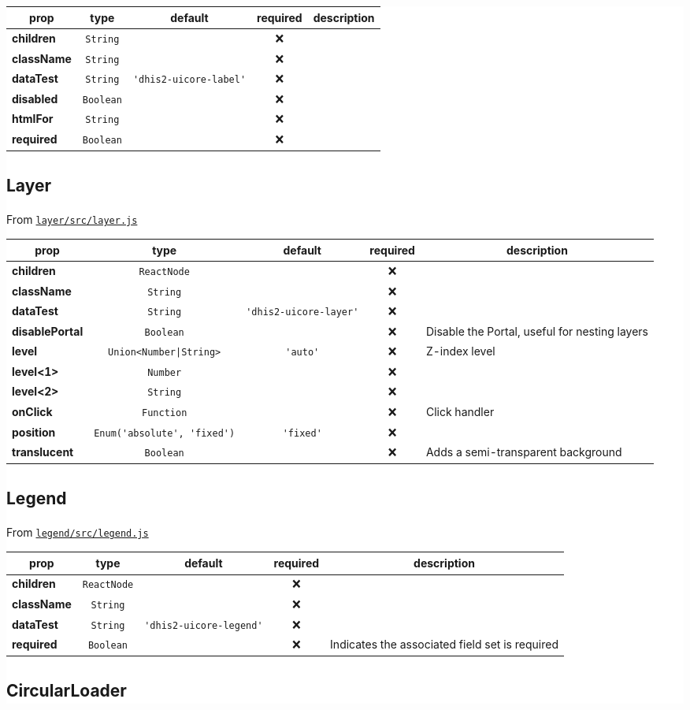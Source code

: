 | prop          |   type    |        default         | required | description |
| ------------- | :-------: | :--------------------: | :------: | ----------- |
| **children**  | `String`  |                        |   :x:    |
| **className** | `String`  |                        |   :x:    |
| **dataTest**  | `String`  | `'dhis2-uicore-label'` |   :x:    |
| **disabled**  | `Boolean` |                        |   :x:    |
| **htmlFor**   | `String`  |                        |   :x:    |
| **required**  | `Boolean` |                        |   :x:    |

## Layer

From [`layer/src/layer.js`](../components/layer/src/layer.js)

| prop              |            type             |        default         | required | description                                   |
| ----------------- | :-------------------------: | :--------------------: | :------: | --------------------------------------------- |
| **children**      |         `ReactNode`         |                        |   :x:    |
| **className**     |          `String`           |                        |   :x:    |
| **dataTest**      |          `String`           | `'dhis2-uicore-layer'` |   :x:    |
| **disablePortal** |          `Boolean`          |                        |   :x:    | Disable the Portal, useful for nesting layers |
| **level**         |   `Union<Number\|String>`   |        `'auto'`        |   :x:    | Z-index level                                 |
| **level<1>**      |          `Number`           |                        |   :x:    |
| **level<2>**      |          `String`           |                        |   :x:    |
| **onClick**       |         `Function`          |                        |   :x:    | Click handler                                 |
| **position**      | `Enum('absolute', 'fixed')` |       `'fixed'`        |   :x:    |
| **translucent**   |          `Boolean`          |                        |   :x:    | Adds a semi-transparent background            |

## Legend

From [`legend/src/legend.js`](../components/legend/src/legend.js)

| prop          |    type     |         default         | required | description                                    |
| ------------- | :---------: | :---------------------: | :------: | ---------------------------------------------- |
| **children**  | `ReactNode` |                         |   :x:    |
| **className** |  `String`   |                         |   :x:    |
| **dataTest**  |  `String`   | `'dhis2-uicore-legend'` |   :x:    |
| **required**  |  `Boolean`  |                         |   :x:    | Indicates the associated field set is required |

## CircularLoader

